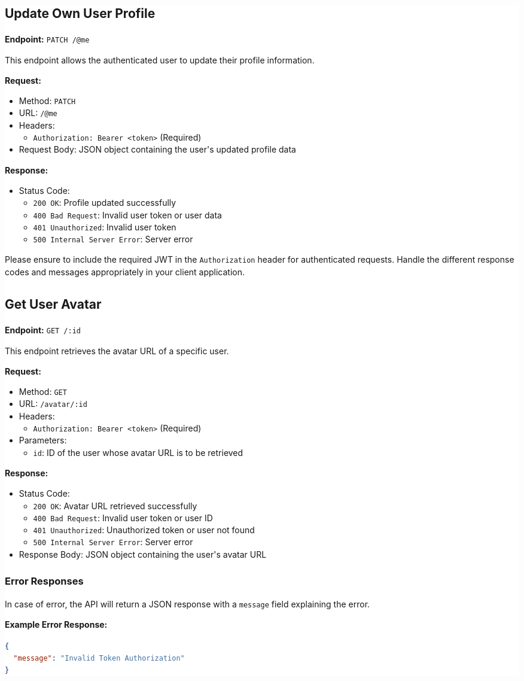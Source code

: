 ## Update Own User Profile

**Endpoint:** `PATCH /@me`

This endpoint allows the authenticated user to update their profile information.

**Request:**
- Method: `PATCH`
- URL: `/@me`
- Headers:
  - `Authorization: Bearer <token>` (Required)
- Request Body: JSON object containing the user's updated profile data

**Response:**
- Status Code:
  - `200 OK`: Profile updated successfully
  - `400 Bad Request`: Invalid user token or user data
  - `401 Unauthorized`: Invalid user token
  - `500 Internal Server Error`: Server error

Please ensure to include the required JWT in the `Authorization` header for authenticated requests. Handle the different response codes and messages appropriately in your client application.

## Get User Avatar

**Endpoint:** `GET /:id`

This endpoint retrieves the avatar URL of a specific user.

**Request:**
- Method: `GET`
- URL: `/avatar/:id`
- Headers:
  - `Authorization: Bearer <token>` (Required)
- Parameters:
  - `id`: ID of the user whose avatar URL is to be retrieved

**Response:**
- Status Code:
  - `200 OK`: Avatar URL retrieved successfully
  - `400 Bad Request`: Invalid user token or user ID
  - `401 Unauthorized`: Unauthorized token or user not found
  - `500 Internal Server Error`: Server error
- Response Body: JSON object containing the user's avatar URL

### Error Responses

In case of error, the API will return a JSON response with a `message` field explaining the error.

**Example Error Response:**
```json
{
  "message": "Invalid Token Authorization"
}
```
